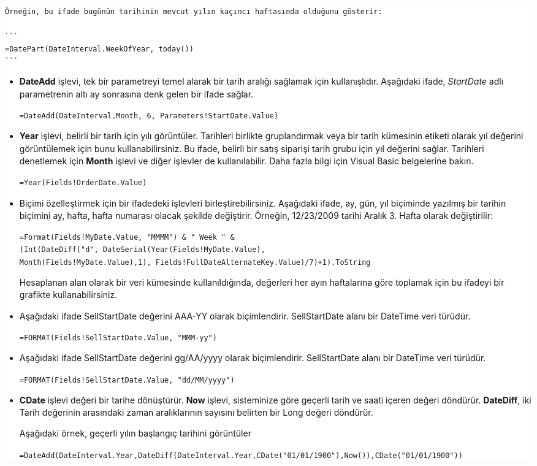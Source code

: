     Örneğin, bu ifade bugünün tarihinin mevcut yılın kaçıncı haftasında olduğunu gösterir:
  
    ```  
    =DatePart(DateInterval.WeekOfYear, today()) 
    ```  
  
-   **DateAdd** işlevi, tek bir parametreyi temel alarak bir tarih aralığı sağlamak için kullanışlıdır. Aşağıdaki ifade, *StartDate* adlı parametrenin altı ay sonrasına denk gelen bir ifade sağlar.  
  
    ```  
    =DateAdd(DateInterval.Month, 6, Parameters!StartDate.Value)  
    ```  
  
-   **Year** işlevi, belirli bir tarih için yılı görüntüler. Tarihleri birlikte gruplandırmak veya bir tarih kümesinin etiketi olarak yıl değerini görüntülemek için bunu kullanabilirsiniz. Bu ifade, belirli bir satış siparişi tarih grubu için yıl değerini sağlar. Tarihleri denetlemek için **Month** işlevi ve diğer işlevler de kullanılabilir. Daha fazla bilgi için Visual Basic belgelerine bakın.  
  
    ```  
    =Year(Fields!OrderDate.Value)  
    ```  
  
-   Biçimi özelleştirmek için bir ifadedeki işlevleri birleştirebilirsiniz. Aşağıdaki ifade, ay, gün, yıl biçiminde yazılmış bir tarihin biçimini ay, hafta, hafta numarası olacak şekilde değiştirir. Örneğin, 12/23/2009 tarihi Aralık 3. Hafta olarak değiştirilir:  
  
    ```  
    =Format(Fields!MyDate.Value, "MMMM") & " Week " &   
    (Int(DateDiff("d", DateSerial(Year(Fields!MyDate.Value),   
    Month(Fields!MyDate.Value),1), Fields!FullDateAlternateKey.Value)/7)+1).ToString  
    ```  
  
     Hesaplanan alan olarak bir veri kümesinde kullanıldığında, değerleri her ayın haftalarına göre toplamak için bu ifadeyi bir grafikte kullanabilirsiniz.  
  
-   Aşağıdaki ifade SellStartDate değerini AAA-YY olarak biçimlendirir. SellStartDate alanı bir DateTime veri türüdür.  
  
    ```  
    =FORMAT(Fields!SellStartDate.Value, "MMM-yy")  
    ```  
  
-   Aşağıdaki ifade SellStartDate değerini gg/AA/yyyy olarak biçimlendirir. SellStartDate alanı bir DateTime veri türüdür.  
  
    ```  
    =FORMAT(Fields!SellStartDate.Value, "dd/MM/yyyy")  
    ```  
  
-   **CDate** işlevi değeri bir tarihe dönüştürür. **Now** işlevi, sisteminize göre geçerli tarih ve saati içeren değeri döndürür. **DateDiff**, iki Tarih değerinin arasındaki zaman aralıklarının sayısını belirten bir Long değeri döndürür.  
  
     Aşağıdaki örnek, geçerli yılın başlangıç tarihini görüntüler  
  
    ```  
    =DateAdd(DateInterval.Year,DateDiff(DateInterval.Year,CDate("01/01/1900"),Now()),CDate("01/01/1900"))  
    ```  
  